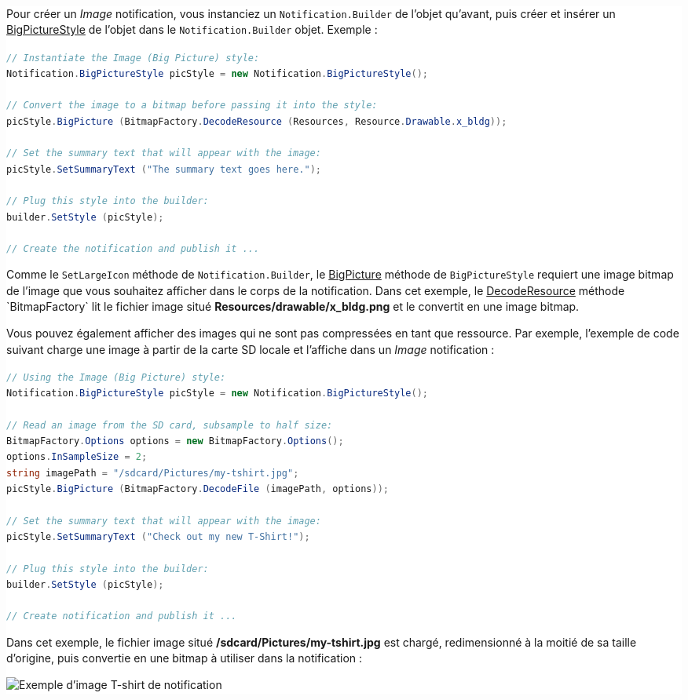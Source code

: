 Pour créer un *Image* notification, vous instanciez un `Notification.Builder` de l’objet qu’avant, puis créer et insérer un [BigPictureStyle](https://developer.xamarin.com/api/type/Android.App.Notification+BigPictureStyle/) de l’objet dans le `Notification.Builder` objet. Exemple :

```csharp
// Instantiate the Image (Big Picture) style:
Notification.BigPictureStyle picStyle = new Notification.BigPictureStyle();

// Convert the image to a bitmap before passing it into the style:
picStyle.BigPicture (BitmapFactory.DecodeResource (Resources, Resource.Drawable.x_bldg));

// Set the summary text that will appear with the image:
picStyle.SetSummaryText ("The summary text goes here.");

// Plug this style into the builder:
builder.SetStyle (picStyle);

// Create the notification and publish it ...
```

Comme le `SetLargeIcon` méthode de `Notification.Builder`, le [BigPicture](https://developer.xamarin.com/api/member/Android.App.Notification+BigPictureStyle.BigPicture/) méthode de `BigPictureStyle` requiert une image bitmap de l’image que vous souhaitez afficher dans le corps de la notification. Dans cet exemple, le [DecodeResource](https://developer.xamarin.com/api/member/Android.Graphics.BitmapFactory.DecodeResource/(Android.Content.Res.Resources%2cSystem.Int32)) méthode `BitmapFactory` lit le fichier image situé **Resources/drawable/x_bldg.png** et le convertit en une image bitmap.

Vous pouvez également afficher des images qui ne sont pas compressées en tant que ressource. Par exemple, l’exemple de code suivant charge une image à partir de la carte SD locale et l’affiche dans un *Image* notification :

```csharp
// Using the Image (Big Picture) style:
Notification.BigPictureStyle picStyle = new Notification.BigPictureStyle();

// Read an image from the SD card, subsample to half size:
BitmapFactory.Options options = new BitmapFactory.Options();
options.InSampleSize = 2;
string imagePath = "/sdcard/Pictures/my-tshirt.jpg";
picStyle.BigPicture (BitmapFactory.DecodeFile (imagePath, options));

// Set the summary text that will appear with the image:
picStyle.SetSummaryText ("Check out my new T-Shirt!");

// Plug this style into the builder:
builder.SetStyle (picStyle);

// Create notification and publish it ...
```

Dans cet exemple, le fichier image situé **/sdcard/Pictures/my-tshirt.jpg** est chargé, redimensionné à la moitié de sa taille d’origine, puis convertie en une bitmap à utiliser dans la notification :

![Exemple d’image T-shirt de notification](local-notifications-images/19-tshirt-notification.png)
